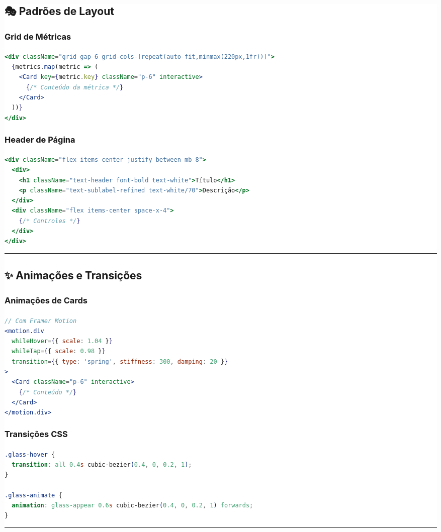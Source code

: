 
## 🎭 **Padrões de Layout**

### **Grid de Métricas**
```jsx
<div className="grid gap-6 grid-cols-[repeat(auto-fit,minmax(220px,1fr))]">
  {metrics.map(metric => (
    <Card key={metric.key} className="p-6" interactive>
      {/* Conteúdo da métrica */}
    </Card>
  ))}
</div>
```

### **Header de Página**
```jsx
<div className="flex items-center justify-between mb-8">
  <div>
    <h1 className="text-header font-bold text-white">Título</h1>
    <p className="text-sublabel-refined text-white/70">Descrição</p>
  </div>
  <div className="flex items-center space-x-4">
    {/* Controles */}
  </div>
</div>
```

---

## ✨ **Animações e Transições**

### **Animações de Cards**
```jsx
// Com Framer Motion
<motion.div
  whileHover={{ scale: 1.04 }}
  whileTap={{ scale: 0.98 }}
  transition={{ type: 'spring', stiffness: 300, damping: 20 }}
>
  <Card className="p-6" interactive>
    {/* Conteúdo */}
  </Card>
</motion.div>
```

### **Transições CSS**
```css
.glass-hover {
  transition: all 0.4s cubic-bezier(0.4, 0, 0.2, 1);
}

.glass-animate {
  animation: glass-appear 0.6s cubic-bezier(0.4, 0, 0.2, 1) forwards;
}
```

---